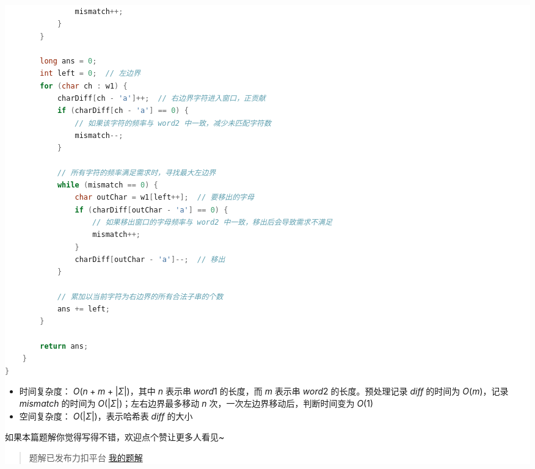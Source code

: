 ```Java
                mismatch++;
            }
        }

        long ans = 0;
        int left = 0;  // 左边界
        for (char ch : w1) {
            charDiff[ch - 'a']++;  // 右边界字符进入窗口，正贡献
            if (charDiff[ch - 'a'] == 0) {
                // 如果该字符的频率与 word2 中一致，减少未匹配字符数
                mismatch--;
            }

            // 所有字符的频率满足需求时，寻找最大左边界
            while (mismatch == 0) {
                char outChar = w1[left++];  // 要移出的字母
                if (charDiff[outChar - 'a'] == 0) {
                    // 如果移出窗口的字母频率与 word2 中一致，移出后会导致需求不满足
                    mismatch++;
                }
                charDiff[outChar - 'a']--;  // 移出
            }

            // 累加以当前字符为右边界的所有合法子串的个数
            ans += left;
        }

        return ans;
    }
}
```

- 时间复杂度： $O(n+m+|\Sigma|)$，其中 $n$ 表示串 $word1$ 的长度，而 $m$ 表示串 $word2$ 的长度。预处理记录 $diff$ 的时间为 $O(m)$，记录 $mismatch$ 的时间为 $O(|\Sigma|)$；左右边界最多移动 $n$ 次，一次左边界移动后，判断时间变为 $O(1)$
- 空间复杂度： $O(|\Sigma|)$，表示哈希表 $diff$ 的大小

如果本篇题解你觉得写得不错，欢迎点个赞让更多人看见~

> 题解已发布力扣平台 [我的题解](https://leetcode.cn/problems/count-substrings-that-can-be-rearranged-to-contain-a-string-ii/solutions/3043445/yi-ti-si-jie-bao-li-ha-xi-er-fen-qian-zh-jnje/)
